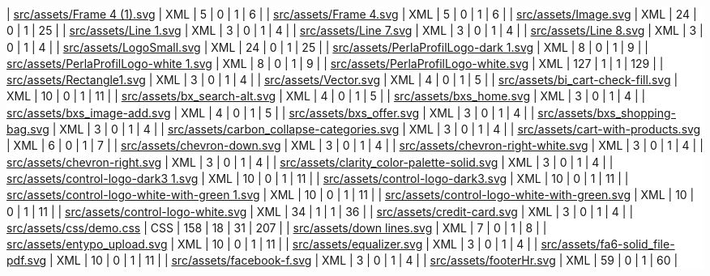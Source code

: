 | [src/assets/Frame 4 (1).svg](/src/assets/Frame%204%20(1).svg) | XML | 5 | 0 | 1 | 6 |
| [src/assets/Frame 4.svg](/src/assets/Frame%204.svg) | XML | 5 | 0 | 1 | 6 |
| [src/assets/Image.svg](/src/assets/Image.svg) | XML | 24 | 0 | 1 | 25 |
| [src/assets/Line 1.svg](/src/assets/Line%201.svg) | XML | 3 | 0 | 1 | 4 |
| [src/assets/Line 7.svg](/src/assets/Line%207.svg) | XML | 3 | 0 | 1 | 4 |
| [src/assets/Line 8.svg](/src/assets/Line%208.svg) | XML | 3 | 0 | 1 | 4 |
| [src/assets/LogoSmall.svg](/src/assets/LogoSmall.svg) | XML | 24 | 0 | 1 | 25 |
| [src/assets/PerlaProfilLogo-dark 1.svg](/src/assets/PerlaProfilLogo-dark%201.svg) | XML | 8 | 0 | 1 | 9 |
| [src/assets/PerlaProfilLogo-white 1.svg](/src/assets/PerlaProfilLogo-white%201.svg) | XML | 8 | 0 | 1 | 9 |
| [src/assets/PerlaProfilLogo-white.svg](/src/assets/PerlaProfilLogo-white.svg) | XML | 127 | 1 | 1 | 129 |
| [src/assets/Rectangle1.svg](/src/assets/Rectangle1.svg) | XML | 3 | 0 | 1 | 4 |
| [src/assets/Vector.svg](/src/assets/Vector.svg) | XML | 4 | 0 | 1 | 5 |
| [src/assets/bi_cart-check-fill.svg](/src/assets/bi_cart-check-fill.svg) | XML | 10 | 0 | 1 | 11 |
| [src/assets/bx_search-alt.svg](/src/assets/bx_search-alt.svg) | XML | 4 | 0 | 1 | 5 |
| [src/assets/bxs_home.svg](/src/assets/bxs_home.svg) | XML | 3 | 0 | 1 | 4 |
| [src/assets/bxs_image-add.svg](/src/assets/bxs_image-add.svg) | XML | 4 | 0 | 1 | 5 |
| [src/assets/bxs_offer.svg](/src/assets/bxs_offer.svg) | XML | 3 | 0 | 1 | 4 |
| [src/assets/bxs_shopping-bag.svg](/src/assets/bxs_shopping-bag.svg) | XML | 3 | 0 | 1 | 4 |
| [src/assets/carbon_collapse-categories.svg](/src/assets/carbon_collapse-categories.svg) | XML | 3 | 0 | 1 | 4 |
| [src/assets/cart-with-products.svg](/src/assets/cart-with-products.svg) | XML | 6 | 0 | 1 | 7 |
| [src/assets/chevron-down.svg](/src/assets/chevron-down.svg) | XML | 3 | 0 | 1 | 4 |
| [src/assets/chevron-right-white.svg](/src/assets/chevron-right-white.svg) | XML | 3 | 0 | 1 | 4 |
| [src/assets/chevron-right.svg](/src/assets/chevron-right.svg) | XML | 3 | 0 | 1 | 4 |
| [src/assets/clarity_color-palette-solid.svg](/src/assets/clarity_color-palette-solid.svg) | XML | 3 | 0 | 1 | 4 |
| [src/assets/control-logo-dark3 1.svg](/src/assets/control-logo-dark3%201.svg) | XML | 10 | 0 | 1 | 11 |
| [src/assets/control-logo-dark3.svg](/src/assets/control-logo-dark3.svg) | XML | 10 | 0 | 1 | 11 |
| [src/assets/control-logo-white-with-green 1.svg](/src/assets/control-logo-white-with-green%201.svg) | XML | 10 | 0 | 1 | 11 |
| [src/assets/control-logo-white-with-green.svg](/src/assets/control-logo-white-with-green.svg) | XML | 10 | 0 | 1 | 11 |
| [src/assets/control-logo-white.svg](/src/assets/control-logo-white.svg) | XML | 34 | 1 | 1 | 36 |
| [src/assets/credit-card.svg](/src/assets/credit-card.svg) | XML | 3 | 0 | 1 | 4 |
| [src/assets/css/demo.css](/src/assets/css/demo.css) | CSS | 158 | 18 | 31 | 207 |
| [src/assets/down lines.svg](/src/assets/down%20lines.svg) | XML | 7 | 0 | 1 | 8 |
| [src/assets/entypo_upload.svg](/src/assets/entypo_upload.svg) | XML | 10 | 0 | 1 | 11 |
| [src/assets/equalizer.svg](/src/assets/equalizer.svg) | XML | 3 | 0 | 1 | 4 |
| [src/assets/fa6-solid_file-pdf.svg](/src/assets/fa6-solid_file-pdf.svg) | XML | 10 | 0 | 1 | 11 |
| [src/assets/facebook-f.svg](/src/assets/facebook-f.svg) | XML | 3 | 0 | 1 | 4 |
| [src/assets/footerHr.svg](/src/assets/footerHr.svg) | XML | 59 | 0 | 1 | 60 |